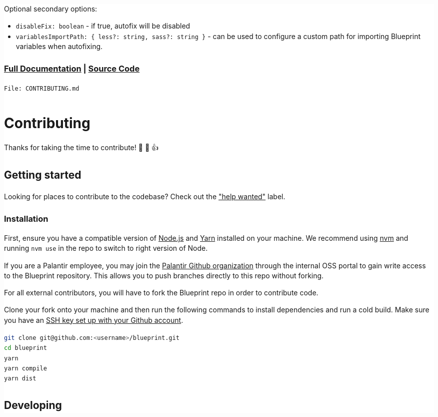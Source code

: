Optional secondary options:

- `disableFix: boolean` - if true, autofix will be disabled
- `variablesImportPath: { less?: string, sass?: string }` - can be used to configure a custom path for importing Blueprint variables when autofixing.


### [Full Documentation](http://blueprintjs.com/docs) | [Source Code](https://github.com/palantir/blueprint)

```
File: CONTRIBUTING.md
```
# Contributing

Thanks for taking the time to contribute! :tada: :confetti_ball: :+1:

## Getting started

Looking for places to contribute to the codebase? Check out the
["help wanted"](https://github.com/palantir/blueprint/labels/help%20wanted) label.

### Installation

First, ensure you have a compatible version of [Node.js](https://nodejs.org/) and [Yarn](https://yarnpkg.com)
installed on your machine. We recommend using [nvm](https://github.com/nvm-sh/nvm) and running `nvm use` in
the repo to switch to right version of Node.

If you are a Palantir employee, you may join the [Palantir Github organization](https://github.com/palantir/)
through the internal OSS portal to gain write access to the Blueprint repository. This allows you to push
branches directly to this repo without forking.

For all external contributors, you will have to fork the Blueprint repo in order to contribute code.

Clone your fork onto your machine and then run the following commands to install dependencies and run a cold
build. Make sure you have an [SSH key set up with your Github account](https://docs.github.com/en/authentication/connecting-to-github-with-ssh/adding-a-new-ssh-key-to-your-github-account#adding-a-new-ssh-key-to-your-account).

```sh
git clone git@github.com:<username>/blueprint.git
cd blueprint
yarn
yarn compile
yarn dist
```

## Developing

